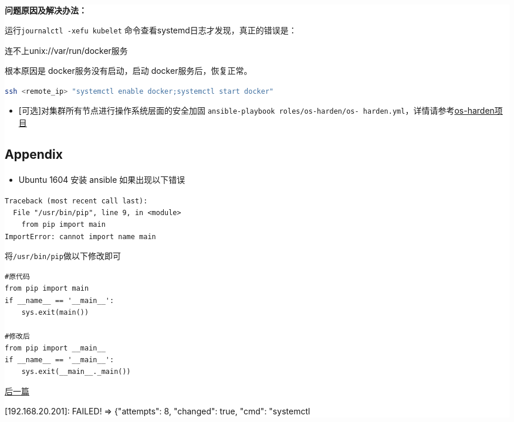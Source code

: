 **问题原因及解决办法：**

运行`journalctl -xefu kubelet` 命令查看systemd日志才发现，真正的错误是：

连不上unix://var/run/docker服务

根本原因是 docker服务没有启动，启动 docker服务后，恢复正常。
```bash
ssh <remote_ip> "systemctl enable docker;systemctl start docker"
```

+ [可选]对集群所有节点进行操作系统层面的安全加固 `ansible-playbook roles/os-harden/os-
harden.yml`，详情请参考[os-harden项目](https://github.com/dev-sec/ansible-os-hardening)
## Appendix

- Ubuntu 1604 安装 ansible 如果出现以下错误

```{.python .input}
Traceback (most recent call last):
  File "/usr/bin/pip", line 9, in <module>
    from pip import main
ImportError: cannot import name main
```

将`/usr/bin/pip`做以下修改即可

```{.python .input}
#原代码
from pip import main
if __name__ == '__main__':
    sys.exit(main())

#修改后
from pip import __main__
if __name__ == '__main__':
    sys.exit(__main__._main())
```

[后一篇](01-CA_and_prerequisite.md)


[192.168.20.201]: FAILED! => {"attempts": 8, "changed": true, "cmd": "systemctl